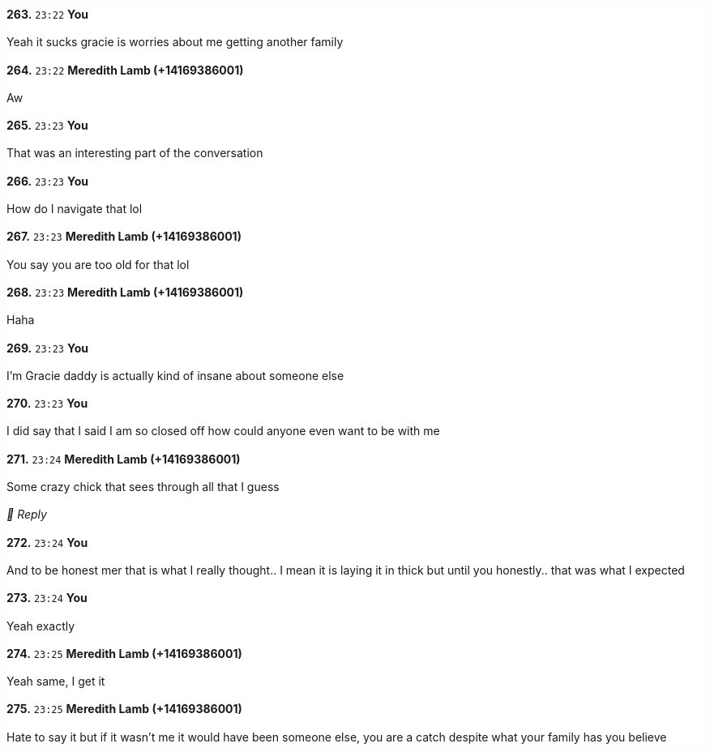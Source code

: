 **263.** `23:22` **You**

Yeah it sucks gracie is worries about me getting another family


**264.** `23:22` **Meredith Lamb (+14169386001)**

Aw


**265.** `23:23` **You**

That was an interesting part of the conversation


**266.** `23:23` **You**

How do I navigate that lol


**267.** `23:23` **Meredith Lamb (+14169386001)**

You say you are too old for that lol


**268.** `23:23` **Meredith Lamb (+14169386001)**

Haha


**269.** `23:23` **You**

I’m Gracie daddy is actually kind of insane about someone else


**270.** `23:23` **You**

I did say that I said I am so closed off how could anyone even want to be with me


**271.** `23:24` **Meredith Lamb (+14169386001)**

>
Some crazy chick that sees through all that I guess

*💬 Reply*

**272.** `23:24` **You**

And to be honest mer that is what I really thought\.\. I mean it is laying it in thick but until you honestly\.\. that was what I expected


**273.** `23:24` **You**

Yeah exactly


**274.** `23:25` **Meredith Lamb (+14169386001)**

Yeah same, I get it


**275.** `23:25` **Meredith Lamb (+14169386001)**

>
Hate to say it but if it wasn’t me it would have been someone else, you are a catch despite what your family has you believe
